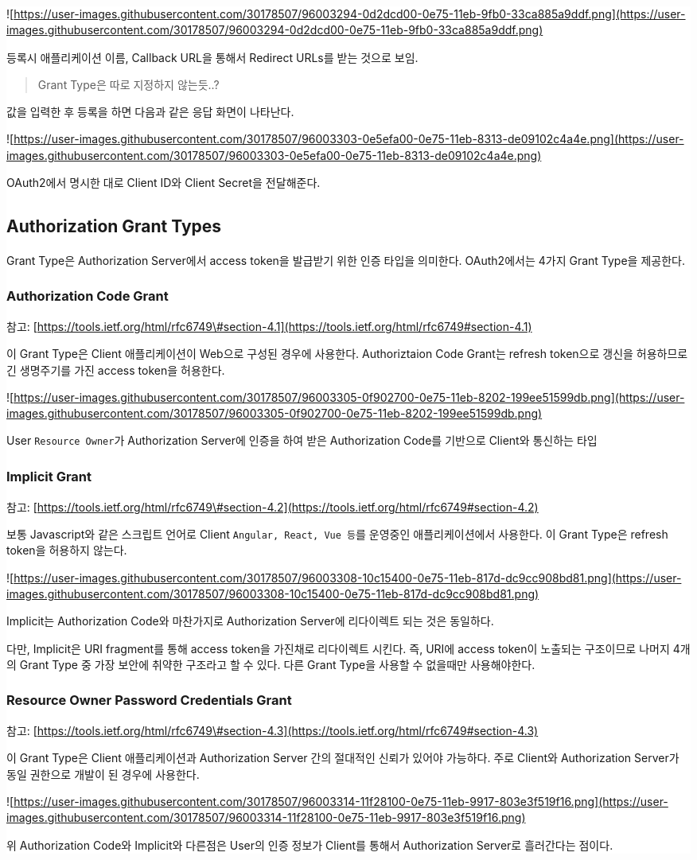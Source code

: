 ![https://user-images.githubusercontent.com/30178507/96003294-0d2dcd00-0e75-11eb-9fb0-33ca885a9ddf.png](https://user-images.githubusercontent.com/30178507/96003294-0d2dcd00-0e75-11eb-9fb0-33ca885a9ddf.png)

등록시 애플리케이션 이름, Callback URL을 통해서 Redirect URLs를 받는 것으로 보임.

> Grant Type은 따로 지정하지 않는듯..?

값을 입력한 후 등록을 하면 다음과 같은 응답 화면이 나타난다.

![https://user-images.githubusercontent.com/30178507/96003303-0e5efa00-0e75-11eb-8313-de09102c4a4e.png](https://user-images.githubusercontent.com/30178507/96003303-0e5efa00-0e75-11eb-8313-de09102c4a4e.png)

OAuth2에서 명시한 대로 Client ID와 Client Secret을 전달해준다.

## Authorization Grant Types

Grant Type은 Authorization Server에서 access token을 발급받기 위한 인증 타입을 의미한다. OAuth2에서는 4가지 Grant Type을 제공한다.

### Authorization Code Grant

참고: [https://tools.ietf.org/html/rfc6749\#section-4.1](https://tools.ietf.org/html/rfc6749#section-4.1)

이 Grant Type은 Client 애플리케이션이 Web으로 구성된 경우에 사용한다. Authoriztaion Code Grant는 refresh token으로 갱신을 허용하므로 긴 생명주기를 가진 access token을 허용한다.

![https://user-images.githubusercontent.com/30178507/96003305-0f902700-0e75-11eb-8202-199ee51599db.png](https://user-images.githubusercontent.com/30178507/96003305-0f902700-0e75-11eb-8202-199ee51599db.png)

User `Resource Owner`가 Authorization Server에 인증을 하여 받은 Authorization Code를 기반으로 Client와 통신하는 타입

### Implicit Grant

참고: [https://tools.ietf.org/html/rfc6749\#section-4.2](https://tools.ietf.org/html/rfc6749#section-4.2)

보통 Javascript와 같은 스크립트 언어로 Client `Angular, React, Vue 등`를 운영중인 애플리케이션에서 사용한다. 이 Grant Type은 refresh token을 허용하지 않는다.

![https://user-images.githubusercontent.com/30178507/96003308-10c15400-0e75-11eb-817d-dc9cc908bd81.png](https://user-images.githubusercontent.com/30178507/96003308-10c15400-0e75-11eb-817d-dc9cc908bd81.png)

Implicit는 Authorization Code와 마찬가지로 Authorization Server에 리다이렉트 되는 것은 동일하다.

다만, Implicit은 URI fragment를 통해 access token을 가진채로 리다이렉트 시킨다. 즉, URI에 access token이 노출되는 구조이므로 나머지 4개의 Grant Type 중 가장 보안에 취약한 구조라고 할 수 있다. 다른 Grant Type을 사용할 수 없을때만 사용해야한다.

### Resource Owner Password Credentials Grant

참고: [https://tools.ietf.org/html/rfc6749\#section-4.3](https://tools.ietf.org/html/rfc6749#section-4.3)

이 Grant Type은 Client 애플리케이션과 Authorization Server 간의 절대적인 신뢰가 있어야 가능하다. 주로 Client와 Authorization Server가 동일 권한으로 개발이 된 경우에 사용한다.

![https://user-images.githubusercontent.com/30178507/96003314-11f28100-0e75-11eb-9917-803e3f519f16.png](https://user-images.githubusercontent.com/30178507/96003314-11f28100-0e75-11eb-9917-803e3f519f16.png)

위 Authorization Code와 Implicit와 다른점은 User의 인증 정보가 Client를 통해서 Authorization Server로 흘러간다는 점이다.
